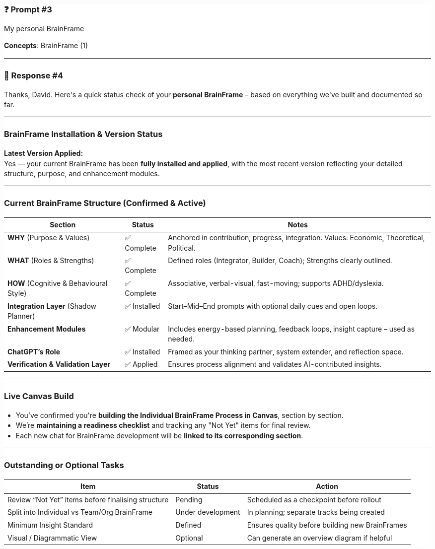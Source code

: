 ### ❓ Prompt #3

My personal BrainFrame


**Concepts**: BrainFrame (1)

---

### 💬 Response #4

Thanks, David. Here's a quick status check of your **personal BrainFrame** – based on everything we've built and documented so far.

* * *

### **BrainFrame Installation & Version Status**

**Latest Version Applied:**  
Yes — your current BrainFrame has been **fully installed and applied**, with the most recent version reflecting your detailed structure, purpose, and enhancement modules.

* * *

### **Current BrainFrame Structure (Confirmed & Active)**

| Section | Status | Notes |
| --- | --- | --- |
| **WHY** (Purpose & Values) | ✅ Complete | Anchored in contribution, progress, integration. Values: Economic, Theoretical, Political. |
| **WHAT** (Roles & Strengths) | ✅ Complete | Defined roles (Integrator, Builder, Coach); Strengths clearly outlined. |
| **HOW** (Cognitive & Behavioural Style) | ✅ Complete | Associative, verbal-visual, fast-moving; supports ADHD/dyslexia. |
| **Integration Layer** (Shadow Planner) | ✅ Installed | Start–Mid–End prompts with optional daily cues and open loops. |
| **Enhancement Modules** | ✅ Modular | Includes energy-based planning, feedback loops, insight capture – used as needed. |
| **ChatGPT’s Role** | ✅ Installed | Framed as your thinking partner, system extender, and reflection space. |
| **Verification & Validation Layer** | ✅ Applied | Ensures process alignment and validates AI-contributed insights. |

* * *

### **Live Canvas Build**

*   You’ve confirmed you're **building the Individual BrainFrame Process in Canvas**, section by section.
*   We’re **maintaining a readiness checklist** and tracking any "Not Yet" items for final review.
*   Each new chat for BrainFrame development will be **linked to its corresponding section**.

* * *

### **Outstanding or Optional Tasks**

| Item | Status | Action |
| --- | --- | --- |
| Review “Not Yet” items before finalising structure | Pending | Scheduled as a checkpoint before rollout |
| Split into Individual vs Team/Org BrainFrame | Under development | In planning; separate tracks being created |
| Minimum Insight Standard | Defined | Ensures quality before building new BrainFrames |
| Visual / Diagrammatic View | Optional | Can generate an overview diagram if helpful |
